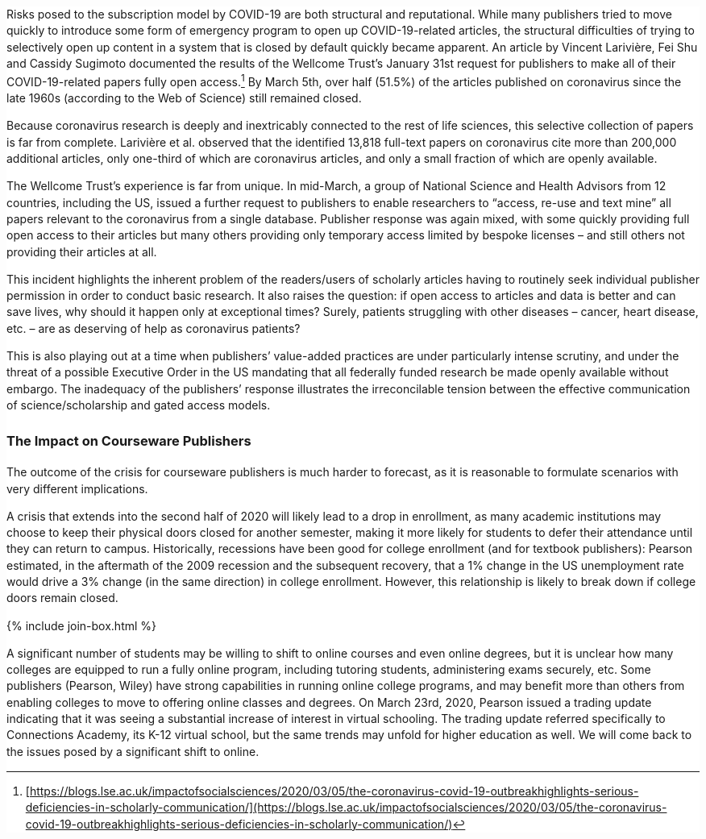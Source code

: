 Risks posed to the subscription model by COVID-19 are both structural and reputational. While many publishers tried to move quickly to introduce some form of emergency program to open up COVID-19-related articles, the structural difficulties of trying to selectively open up content in a system that is closed by default quickly became apparent. An article by Vincent Larivière, Fei Shu and Cassidy Sugimoto documented the results of the Wellcome Trust’s January 31st request for publishers to make all of their COVID-19-related papers fully open access.[^7] By March 5th, over half (51.5%) of the articles published on coronavirus since the late 1960s (according to the Web of Science) still remained closed.

Because coronavirus research is deeply and inextricably connected to the rest of life sciences, this selective collection of papers is far from complete. Larivière et al. observed that the identified 13,818 full-text papers on coronavirus cite more than 200,000 additional articles, only one-third of which are coronavirus articles, and only a small fraction of which are openly available.

The Wellcome Trust’s experience is far from unique. In mid-March, a group of National Science and Health Advisors from 12 countries, including the US, issued a further request to publishers to enable researchers to “access, re-use and text mine” all papers relevant to the coronavirus from a single database. Publisher response was again mixed, with some quickly providing full open access to their articles but many others providing only temporary access limited by bespoke licenses – and still others not providing their articles at all.

This incident highlights the inherent problem of the readers/users of scholarly articles having to routinely seek individual publisher permission in order to conduct basic research. It also raises the question: if open access to articles and data is better and can save lives, why should it happen only at exceptional times? Surely, patients struggling with other diseases – cancer, heart disease, etc. – are as deserving of help as coronavirus patients?

This is also playing out at a time when publishers’ value-added practices are under particularly intense scrutiny, and under the threat of a possible Executive Order in the US mandating that all federally funded research be made openly available without embargo. The inadequacy of the publishers’ response illustrates the irreconcilable tension between the effective communication of science/scholarship and gated access models.

### The Impact on Courseware Publishers

The outcome of the crisis for courseware publishers is much harder to forecast, as it is reasonable to formulate scenarios with very different implications.

A crisis that extends into the second half of 2020 will likely lead to a drop in enrollment, as many academic institutions may choose to keep their physical doors closed for another semester, making it more likely for students to defer their attendance until they can return to campus. Historically, recessions have been good for college enrollment (and for textbook publishers): Pearson estimated, in the aftermath of the 2009 recession and the subsequent recovery, that a 1% change in the US unemployment rate would drive a 3% change (in the same direction) in college enrollment. However, this relationship is likely to break down if college doors remain closed.

{% include join-box.html %}

A significant number of students may be willing to shift to online courses and even online degrees, but it is unclear how many colleges are equipped to run a fully online program, including tutoring students, administering exams securely, etc. Some publishers (Pearson, Wiley) have strong capabilities in running online college programs, and may benefit more than others from enabling colleges to move to offering online classes and degrees. On March 23rd, 2020, Pearson issued a trading update indicating that it was seeing a substantial increase of interest in virtual schooling. The trading update referred specifically to Connections Academy, its K-12 virtual school, but the same trends may unfold for higher education as well. We will come back to the issues posed by a significant shift to online.


[^1]: [https://www.credit-suisse.com/about-us-news/en/articles/news-and-expertise/the-economic-impact-ofcoronavirus-202003.html]( https://www.credit-suisse.com/about-us-news/en/articles/news-and-expertise/the-economic-impact-ofcoronavirus-202003.html)
[^2]: [https://www.bloomberg.com/news/articles/2020-03-22/fed-s-bullard-says-u-s-jobless-ratemay-soar-to-30-in-2q?utm_content=business&utm_medium=social&utm_campaign=socialfloworganic&cmpid=socialflow-twitter-business&utm_source=twitter]( https://www.bloomberg.com/news/articles/2020-03-22/fed-s-bullard-says-u-s-jobless-ratemay-soar-to-30-in-2q?utm_content=business&utm_medium=social&utm_campaign=socialfloworganic&cmpid=socialflow-twitter-business&utm_source=twitter)
[^3]: [https://www.fool.ca/2020/05/04/coronavirus-recession-should-you-sell-your-stocks-now/]( https://www.fool.ca/2020/05/04/coronavirus-recession-should-you-sell-your-stocks-now/)
[^4]: [https://www.fxstreet.com/news/canada-gdp-growth-is-pegged-at-48-for-2020-nbf-202004071335](https://www.fxstreet.com/news/canada-gdp-growth-is-pegged-at-48-for-2020-nbf-202004071335)
[^5]: [https://hub.jhu.edu/novel-coronavirus-information/financial-implications-and-planning/](https://hub.jhu.edu/novel-coronavirus-information/financial-implications-and-planning/)
[^6]: For example, in April 2020, giving its following full year outlook for the STM business, RELX stated: “Positive revenue momentum continued through the first quarter. As we go through the year, we could see some impact from the COVID-19 pandemic in our customer markets, and prolonged restrictions on movement could potentially impact our ability to conduct new sales in person and distribute print products, but overall revenue stability is supported by 75% being subscription based.” Also in early April, Wiley communicated to investors that Q4 revenues would be affected by “delays in closing annual journal subscription agreements in certain parts of Europe and Asia due to challenges of remote selling and university disruption. … Wiley estimates that approximately one-quarter of the fourth quarter revenue and earnings impact from COVID-19 is timing related, primarily in Research, and recovery is expected in subsequent periods.”
[^7]: [https://blogs.lse.ac.uk/impactofsocialsciences/2020/03/05/the-coronavirus-covid-19-outbreakhighlights-serious-deficiencies-in-scholarly-communication/](https://blogs.lse.ac.uk/impactofsocialsciences/2020/03/05/the-coronavirus-covid-19-outbreakhighlights-serious-deficiencies-in-scholarly-communication/)